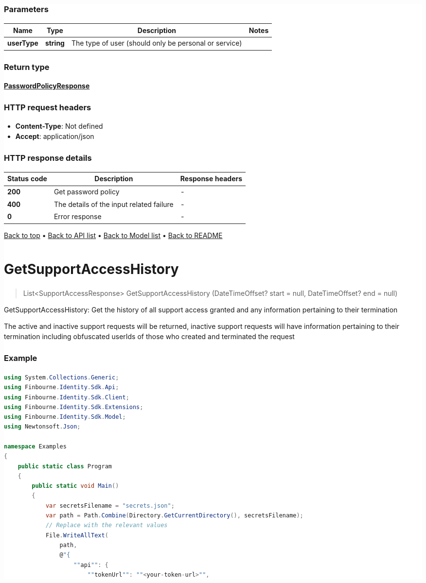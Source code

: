### Parameters

| Name | Type | Description | Notes |
|------|------|-------------|-------|
| **userType** | **string** | The type of user (should only be personal or service) |  |

### Return type

[**PasswordPolicyResponse**](PasswordPolicyResponse.md)

### HTTP request headers

 - **Content-Type**: Not defined
 - **Accept**: application/json


### HTTP response details
| Status code | Description | Response headers |
|-------------|-------------|------------------|
| **200** | Get password policy |  -  |
| **400** | The details of the input related failure |  -  |
| **0** | Error response |  -  |

[Back to top](#) &#8226; [Back to API list](../README.md#documentation-for-api-endpoints) &#8226; [Back to Model list](../README.md#documentation-for-models) &#8226; [Back to README](../README.md)

<a id="getsupportaccesshistory"></a>
# **GetSupportAccessHistory**
> List&lt;SupportAccessResponse&gt; GetSupportAccessHistory (DateTimeOffset? start = null, DateTimeOffset? end = null)

GetSupportAccessHistory: Get the history of all support access granted and any information pertaining to their termination

The active and inactive support requests will be returned, inactive support requests will have information pertaining to their termination  including obfuscated userIds of those who created and terminated the request

### Example
```csharp
using System.Collections.Generic;
using Finbourne.Identity.Sdk.Api;
using Finbourne.Identity.Sdk.Client;
using Finbourne.Identity.Sdk.Extensions;
using Finbourne.Identity.Sdk.Model;
using Newtonsoft.Json;

namespace Examples
{
    public static class Program
    {
        public static void Main()
        {
            var secretsFilename = "secrets.json";
            var path = Path.Combine(Directory.GetCurrentDirectory(), secretsFilename);
            // Replace with the relevant values
            File.WriteAllText(
                path, 
                @"{
                    ""api"": {
                        ""tokenUrl"": ""<your-token-url>"",
```